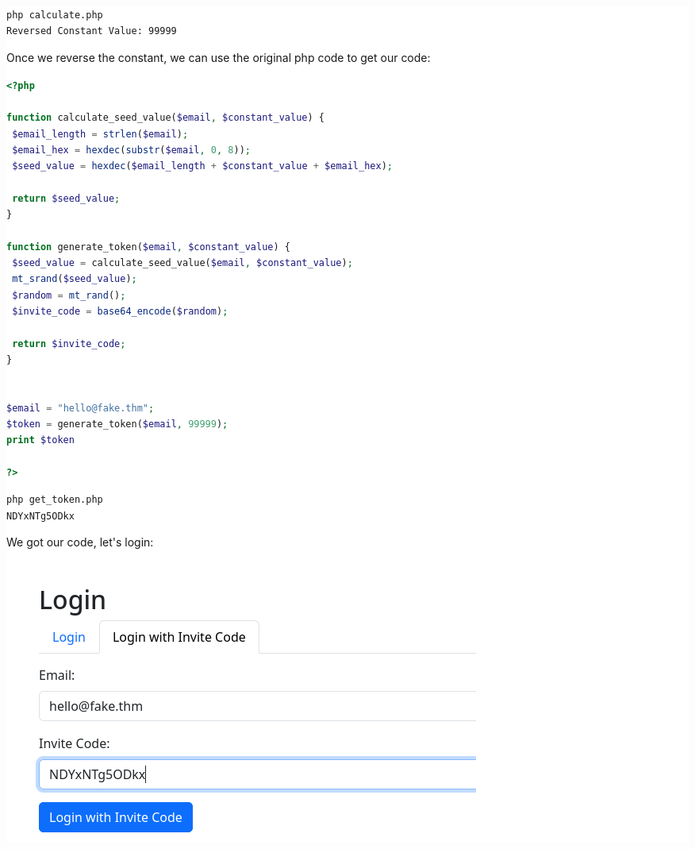 ```
php calculate.php
Reversed Constant Value: 99999
```

Once we reverse the constant, we can use the original php code to get our code:

```php
<?php

function calculate_seed_value($email, $constant_value) {
 $email_length = strlen($email);
 $email_hex = hexdec(substr($email, 0, 8));
 $seed_value = hexdec($email_length + $constant_value + $email_hex);

 return $seed_value;
}

function generate_token($email, $constant_value) {
 $seed_value = calculate_seed_value($email, $constant_value);
 mt_srand($seed_value);
 $random = mt_rand();
 $invite_code = base64_encode($random);

 return $invite_code;
}


$email = "hello@fake.thm";
$token = generate_token($email, 99999);
print $token

?>
```


```
php get_token.php
NDYxNTg5ODkx
```


We got our code, let's login:


![Pasted image 20250611142753.png](../../IMAGES/Pasted%20image%2020250611142753.png)
